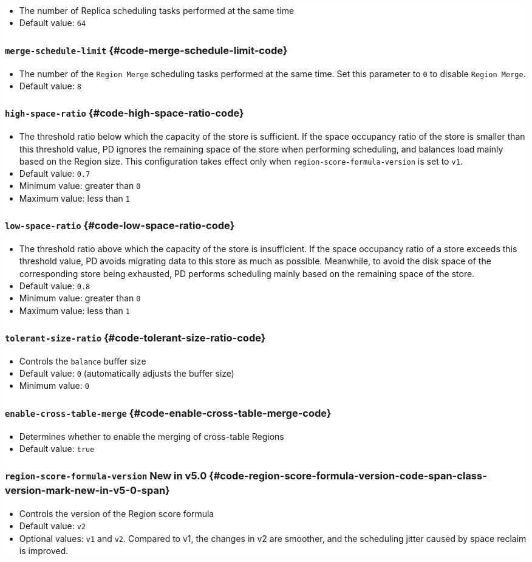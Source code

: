 -   The number of Replica scheduling tasks performed at the same time
-   Default value: `64`

### <code>merge-schedule-limit</code> {#code-merge-schedule-limit-code}

-   The number of the `Region Merge` scheduling tasks performed at the same time. Set this parameter to `0` to disable `Region Merge`.
-   Default value: `8`

### <code>high-space-ratio</code> {#code-high-space-ratio-code}

-   The threshold ratio below which the capacity of the store is sufficient. If the space occupancy ratio of the store is smaller than this threshold value, PD ignores the remaining space of the store when performing scheduling, and balances load mainly based on the Region size. This configuration takes effect only when `region-score-formula-version` is set to `v1`.
-   Default value: `0.7`
-   Minimum value: greater than `0`
-   Maximum value: less than `1`

### <code>low-space-ratio</code> {#code-low-space-ratio-code}

-   The threshold ratio above which the capacity of the store is insufficient. If the space occupancy ratio of a store exceeds this threshold value, PD avoids migrating data to this store as much as possible. Meanwhile, to avoid the disk space of the corresponding store being exhausted, PD performs scheduling mainly based on the remaining space of the store.
-   Default value: `0.8`
-   Minimum value: greater than `0`
-   Maximum value: less than `1`

### <code>tolerant-size-ratio</code> {#code-tolerant-size-ratio-code}

-   Controls the `balance` buffer size
-   Default value: `0` (automatically adjusts the buffer size)
-   Minimum value: `0`

### <code>enable-cross-table-merge</code> {#code-enable-cross-table-merge-code}

-   Determines whether to enable the merging of cross-table Regions
-   Default value: `true`

### <code>region-score-formula-version</code> <span class="version-mark">New in v5.0</span> {#code-region-score-formula-version-code-span-class-version-mark-new-in-v5-0-span}

-   Controls the version of the Region score formula
-   Default value: `v2`
-   Optional values: `v1` and `v2`. Compared to v1, the changes in v2 are smoother, and the scheduling jitter caused by space reclaim is improved.
